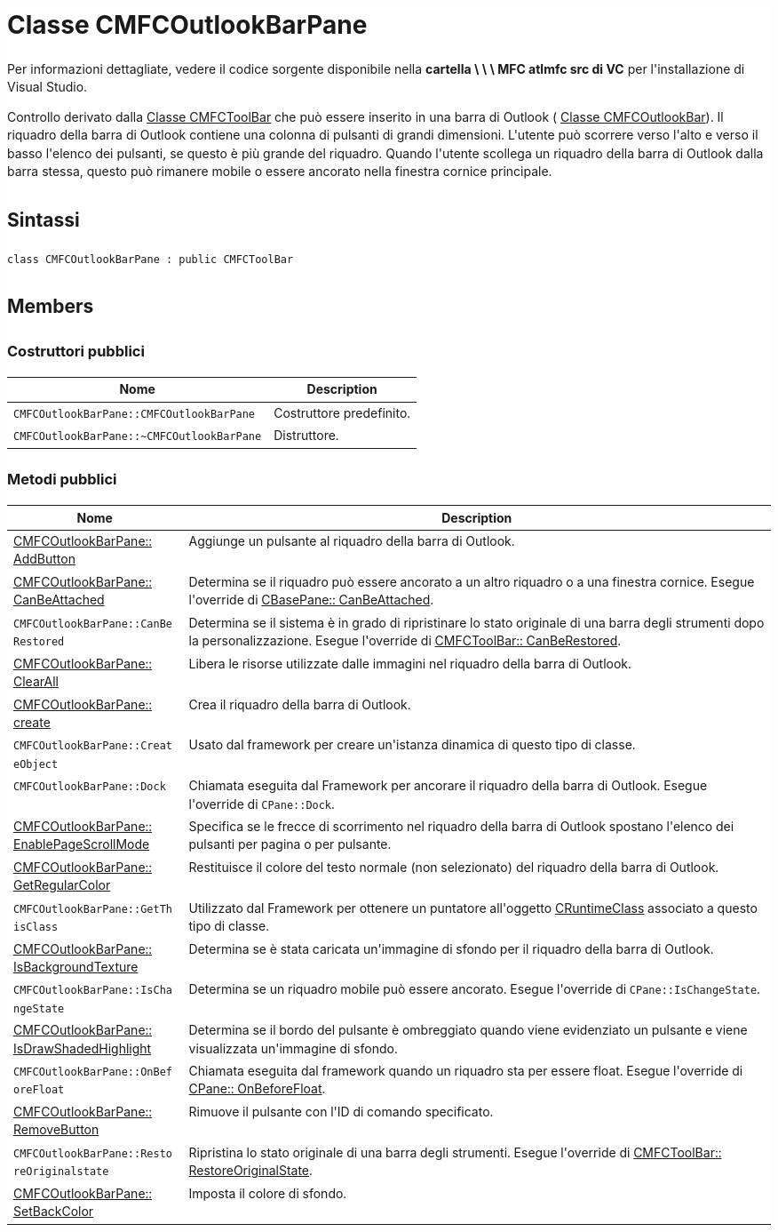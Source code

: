 # <a name="cmfcoutlookbarpane-class"></a>Classe CMFCOutlookBarPane

Per informazioni dettagliate, vedere il codice sorgente disponibile nella **cartella \\ \\ \\ MFC atlmfc src di VC** per l'installazione di Visual Studio.

Controllo derivato dalla [Classe CMFCToolBar](../../mfc/reference/cmfctoolbar-class.md) che può essere inserito in una barra di Outlook ( [Classe CMFCOutlookBar](../../mfc/reference/cmfcoutlookbar-class.md)). Il riquadro della barra di Outlook contiene una colonna di pulsanti di grandi dimensioni. L'utente può scorrere verso l'alto e verso il basso l'elenco dei pulsanti, se questo è più grande del riquadro. Quando l'utente scollega un riquadro della barra di Outlook dalla barra stessa, questo può rimanere mobile o essere ancorato nella finestra cornice principale.

## <a name="syntax"></a>Sintassi

```
class CMFCOutlookBarPane : public CMFCToolBar
```

## <a name="members"></a>Members

### <a name="public-constructors"></a>Costruttori pubblici

|Nome|Description|
|----------|-----------------|
|`CMFCOutlookBarPane::CMFCOutlookBarPane`|Costruttore predefinito.|
|`CMFCOutlookBarPane::~CMFCOutlookBarPane`|Distruttore.|

### <a name="public-methods"></a>Metodi pubblici

|Nome|Description|
|----------|-----------------|
|[CMFCOutlookBarPane:: AddButton](#addbutton)|Aggiunge un pulsante al riquadro della barra di Outlook.|
|[CMFCOutlookBarPane:: CanBeAttached](#canbeattached)|Determina se il riquadro può essere ancorato a un altro riquadro o a una finestra cornice. Esegue l'override di [CBasePane:: CanBeAttached](../../mfc/reference/cbasepane-class.md#canbeattached).|
|`CMFCOutlookBarPane::CanBeRestored`|Determina se il sistema è in grado di ripristinare lo stato originale di una barra degli strumenti dopo la personalizzazione. Esegue l'override di [CMFCToolBar:: CanBeRestored](../../mfc/reference/cmfctoolbar-class.md#canberestored).|
|[CMFCOutlookBarPane:: ClearAll](#clearall)|Libera le risorse utilizzate dalle immagini nel riquadro della barra di Outlook.|
|[CMFCOutlookBarPane:: create](#create)|Crea il riquadro della barra di Outlook.|
|`CMFCOutlookBarPane::CreateObject`|Usato dal framework per creare un'istanza dinamica di questo tipo di classe.|
|`CMFCOutlookBarPane::Dock`|Chiamata eseguita dal Framework per ancorare il riquadro della barra di Outlook. Esegue l'override di `CPane::Dock`.|
|[CMFCOutlookBarPane:: EnablePageScrollMode](#enablepagescrollmode)|Specifica se le frecce di scorrimento nel riquadro della barra di Outlook spostano l'elenco dei pulsanti per pagina o per pulsante.|
|[CMFCOutlookBarPane:: GetRegularColor](#getregularcolor)|Restituisce il colore del testo normale (non selezionato) del riquadro della barra di Outlook.|
|`CMFCOutlookBarPane::GetThisClass`|Utilizzato dal Framework per ottenere un puntatore all'oggetto [CRuntimeClass](../../mfc/reference/cruntimeclass-structure.md) associato a questo tipo di classe.|
|[CMFCOutlookBarPane:: IsBackgroundTexture](#isbackgroundtexture)|Determina se è stata caricata un'immagine di sfondo per il riquadro della barra di Outlook.|
|`CMFCOutlookBarPane::IsChangeState`|Determina se un riquadro mobile può essere ancorato. Esegue l'override di `CPane::IsChangeState`.|
|[CMFCOutlookBarPane:: IsDrawShadedHighlight](#isdrawshadedhighlight)|Determina se il bordo del pulsante è ombreggiato quando viene evidenziato un pulsante e viene visualizzata un'immagine di sfondo.|
|`CMFCOutlookBarPane::OnBeforeFloat`|Chiamata eseguita dal framework quando un riquadro sta per essere float. Esegue l'override di [CPane:: OnBeforeFloat](../../mfc/reference/cpane-class.md#onbeforefloat).|
|[CMFCOutlookBarPane:: RemoveButton](#removebutton)|Rimuove il pulsante con l'ID di comando specificato.|
|`CMFCOutlookBarPane::RestoreOriginalstate`|Ripristina lo stato originale di una barra degli strumenti. Esegue l'override di [CMFCToolBar:: RestoreOriginalState](../../mfc/reference/cmfctoolbar-class.md#restoreoriginalstate).|
|[CMFCOutlookBarPane:: SetBackColor](#setbackcolor)|Imposta il colore di sfondo.|